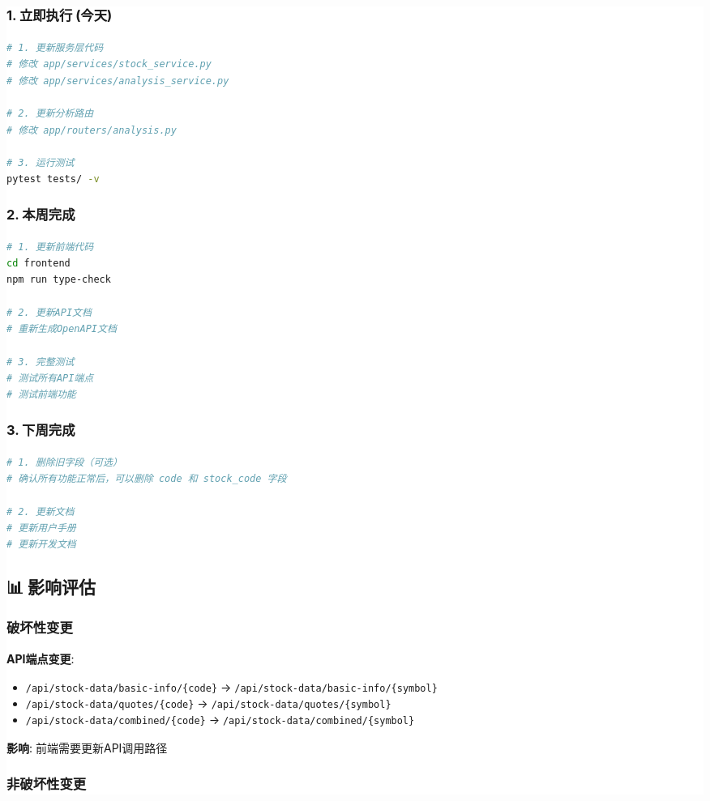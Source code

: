 ### 1. 立即执行 (今天)

```bash
# 1. 更新服务层代码
# 修改 app/services/stock_service.py
# 修改 app/services/analysis_service.py

# 2. 更新分析路由
# 修改 app/routers/analysis.py

# 3. 运行测试
pytest tests/ -v
```

### 2. 本周完成

```bash
# 1. 更新前端代码
cd frontend
npm run type-check

# 2. 更新API文档
# 重新生成OpenAPI文档

# 3. 完整测试
# 测试所有API端点
# 测试前端功能
```

### 3. 下周完成

```bash
# 1. 删除旧字段（可选）
# 确认所有功能正常后，可以删除 code 和 stock_code 字段

# 2. 更新文档
# 更新用户手册
# 更新开发文档
```

## 📊 影响评估

### 破坏性变更

**API端点变更**:
- `/api/stock-data/basic-info/{code}` → `/api/stock-data/basic-info/{symbol}`
- `/api/stock-data/quotes/{code}` → `/api/stock-data/quotes/{symbol}`
- `/api/stock-data/combined/{code}` → `/api/stock-data/combined/{symbol}`

**影响**: 前端需要更新API调用路径

### 非破坏性变更
